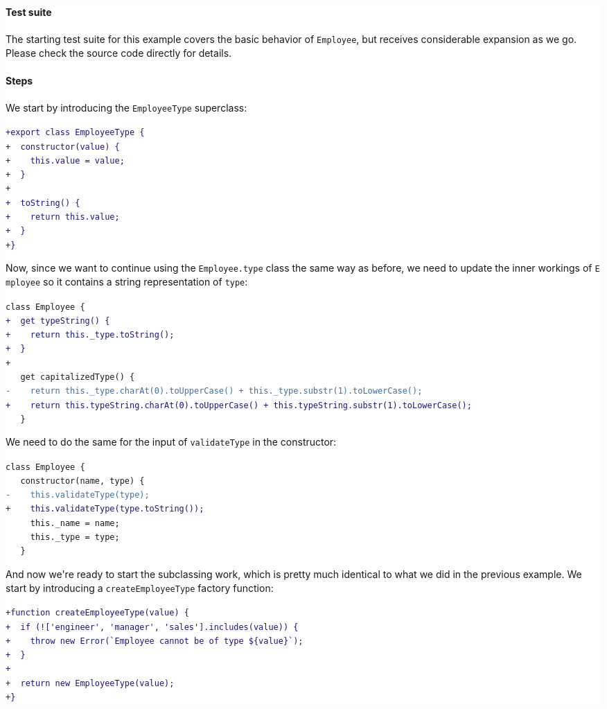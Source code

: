 #### Test suite

The starting test suite for this example covers the basic behavior of `Employee`, but receives considerable expansion as we go. Please check the source code directly for details.

#### Steps

We start by introducing the `EmployeeType` superclass:

```diff
+export class EmployeeType {
+  constructor(value) {
+    this.value = value;
+  }
+
+  toString() {
+    return this.value;
+  }
+}
```

Now, since we want to continue using the `Employee.type` class the same way as before, we need to update the inner workings of `Employee` so it contains a string representation of `type`:

```diff
class Employee {
+  get typeString() {
+    return this._type.toString();
+  }
+
   get capitalizedType() {
-    return this._type.charAt(0).toUpperCase() + this._type.substr(1).toLowerCase();
+    return this.typeString.charAt(0).toUpperCase() + this.typeString.substr(1).toLowerCase();
   }
```

We need to do the same for the input of `validateType` in the constructor:

```diff
class Employee {
   constructor(name, type) {
-    this.validateType(type);
+    this.validateType(type.toString());
     this._name = name;
     this._type = type;
   }
```

And now we're ready to start the subclassing work, which is pretty much identical to what we did in the previous example. We start by introducing a `createEmployeeType` factory function:

```diff
+function createEmployeeType(value) {
+  if (!['engineer', 'manager', 'sales'].includes(value)) {
+    throw new Error(`Employee cannot be of type ${value}`);
+  }
+
+  return new EmployeeType(value);
+}
```
